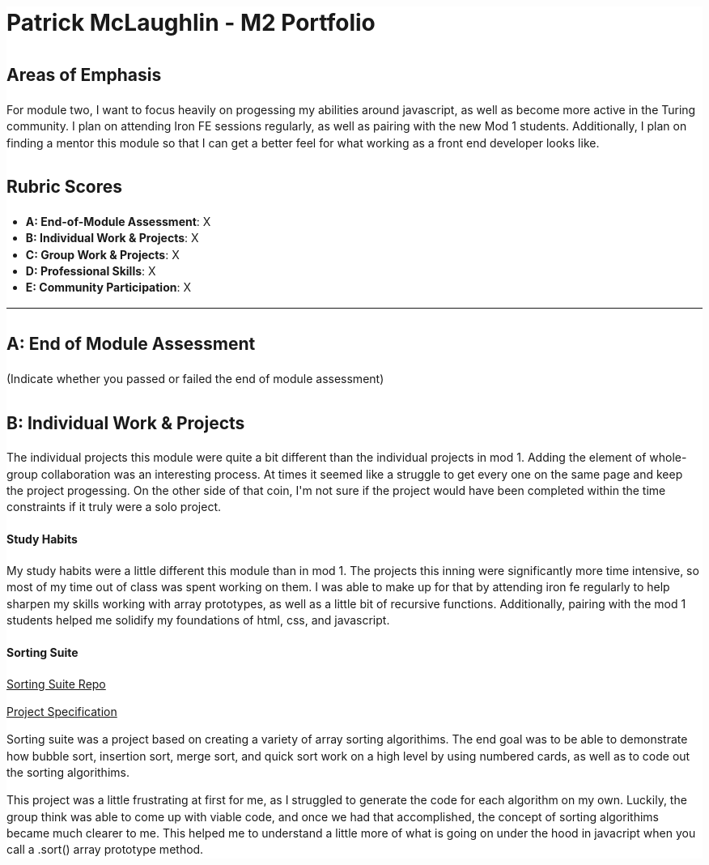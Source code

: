 # Patrick McLaughlin - M2 Portfolio

## Areas of Emphasis

For module two, I want to focus heavily on progessing my abilities around javascript, as well as become more active in the Turing community. I plan on attending Iron FE sessions regularly, as well as pairing with the new Mod 1 students. Additionally, I plan on finding a mentor this module so that I can get a better feel for what working as a front end developer looks like.

## Rubric Scores

* **A: End-of-Module Assessment**: X
* **B: Individual Work & Projects**: X
* **C: Group Work & Projects**: X
* **D: Professional Skills**: X
* **E: Community Participation**: X

-----------------------

## A: End of Module Assessment

(Indicate whether you passed or failed the end of module assessment)


## B: Individual Work & Projects

The individual projects this module were quite a bit different than the individual projects in mod 1. Adding the element of whole-group collaboration was an interesting process. At times it seemed like a struggle to get every one on the same page and keep the project progessing. On the other side of that coin, I'm not sure if the project would have been completed within the time constraints if it truly were a solo project. 

#### Study Habits

My study habits were a little different this module than in mod 1. The projects this inning were significantly more time intensive, so most of my time out of class was spent working on them. I was able to make up for that by attending iron fe regularly to help sharpen my skills working with array prototypes, as well as a little bit of recursive functions. Additionally, pairing with the mod 1 students helped me solidify my foundations of html, css, and javascript.

#### Sorting Suite

[Sorting Suite Repo](https://github.com/patrickmc21/sorting-suite)

[Project Specification](http://frontend.turing.io/projects/sorting-suite.html)

Sorting suite was a project based on creating a variety of array sorting algorithims. The end goal was to be able to demonstrate how bubble sort, insertion sort, merge sort, and quick sort work on a high level by using numbered cards, as well as to code out the sorting algorithims.

This project was a little frustrating at first for me, as I struggled to generate the code for each algorithm on my own. Luckily, the group think was able to come up with viable code, and once we had that accomplished, the concept of sorting algorithims became much clearer to me. This helped me to understand a little more of what is going on under the hood in javacript when you call a .sort() array prototype method. 
